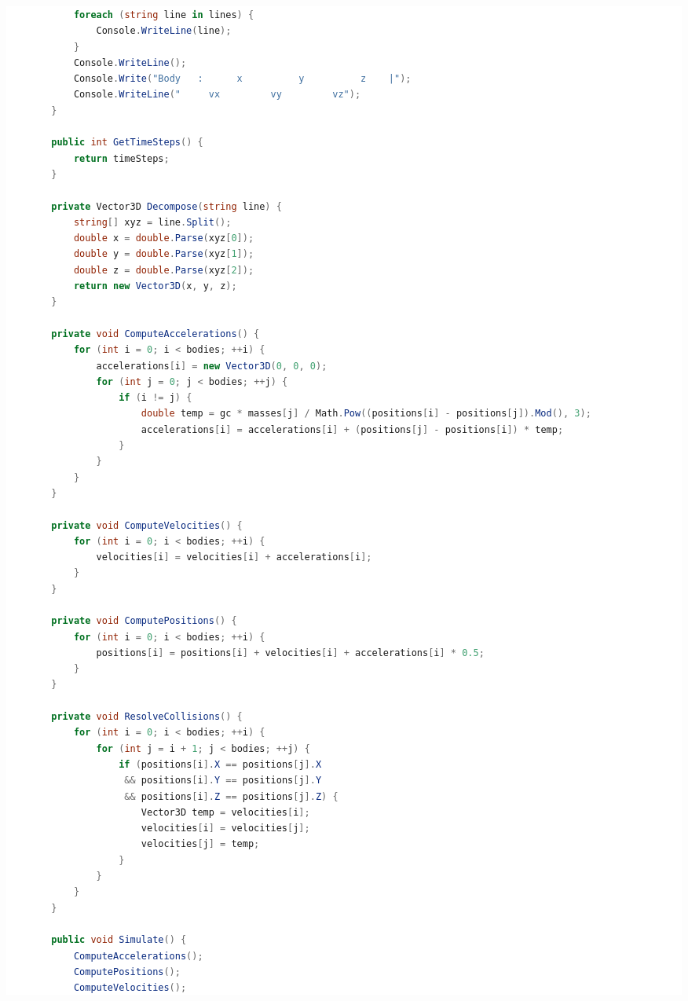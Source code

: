 ```c#
            foreach (string line in lines) {
                Console.WriteLine(line);
            }
            Console.WriteLine();
            Console.Write("Body   :      x          y          z    |");
            Console.WriteLine("     vx         vy         vz");
        }

        public int GetTimeSteps() {
            return timeSteps;
        }

        private Vector3D Decompose(string line) {
            string[] xyz = line.Split();
            double x = double.Parse(xyz[0]);
            double y = double.Parse(xyz[1]);
            double z = double.Parse(xyz[2]);
            return new Vector3D(x, y, z);
        }

        private void ComputeAccelerations() {
            for (int i = 0; i < bodies; ++i) {
                accelerations[i] = new Vector3D(0, 0, 0);
                for (int j = 0; j < bodies; ++j) {
                    if (i != j) {
                        double temp = gc * masses[j] / Math.Pow((positions[i] - positions[j]).Mod(), 3);
                        accelerations[i] = accelerations[i] + (positions[j] - positions[i]) * temp;
                    }
                }
            }
        }

        private void ComputeVelocities() {
            for (int i = 0; i < bodies; ++i) {
                velocities[i] = velocities[i] + accelerations[i];
            }
        }

        private void ComputePositions() {
            for (int i = 0; i < bodies; ++i) {
                positions[i] = positions[i] + velocities[i] + accelerations[i] * 0.5;
            }
        }

        private void ResolveCollisions() {
            for (int i = 0; i < bodies; ++i) {
                for (int j = i + 1; j < bodies; ++j) {
                    if (positions[i].X == positions[j].X
                     && positions[i].Y == positions[j].Y
                     && positions[i].Z == positions[j].Z) {
                        Vector3D temp = velocities[i];
                        velocities[i] = velocities[j];
                        velocities[j] = temp;
                    }
                }
            }
        }

        public void Simulate() {
            ComputeAccelerations();
            ComputePositions();
            ComputeVelocities();
```